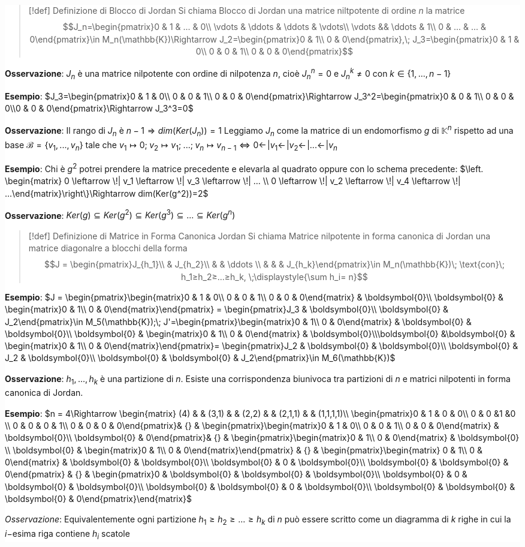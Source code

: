 >[!def] Definizione di Blocco di Jordan
> Si chiama Blocco di Jordan una matrice niltpotente di ordine $n$ la matrice $$J_n=\begin{pmatrix}0 & 1 & ... & 0\\ \vdots  & \ddots & \ddots & \vdots\\ \vdots && \ddots & 1\\ 0 & ... & ... & 0\end{pmatrix}\in M_n(\mathbb{K})\Rightarrow J_2=\begin{pmatrix}0 & 1\\ 0 & 0\end{pmatrix},\; J_3=\begin{pmatrix}0 & 1 & 0\\ 0 & 0 & 1\\ 0 & 0 & 0\end{pmatrix}$$

**Osservazione**: $J_n$ è una matrice nilpotente con ordine di nilpotenza $n$, cioè $J_n^n=0$ e $J_n^k≠0$ con $k \in \{1,...,n-1\}$ 

**Esempio**:
	$J_3=\begin{pmatrix}0 & 1 & 0\\ 0 & 0 & 1\\ 0 & 0 & 0\end{pmatrix}\Rightarrow J_3^2=\begin{pmatrix}0 & 0 & 1\\ 0 & 0 & 0\\0 & 0 & 0\end{pmatrix}\Rightarrow J_3^3=0$ 

**Osservazione**: Il rango di $J_n$ è $n-1\Rightarrow dim(Ker(J_n))=1$ 
Leggiamo $J_n$ come la matrice di un endomorfismo $g$ di $\mathbb{K}^n$ rispetto ad una base $\mathscr{B}=\{v_1,...,v_n\}$ tale che $v_1 \mapsto 0; \; v_2 \mapsto v_1; \; ... ;\; v_n \mapsto v_{n-1}\Leftrightarrow 0 \leftarrow \!| v_1 \leftarrow \!| v_2 \leftarrow \!| ... \leftarrow \!| v_n$  

**Esempio**:
	Chi è $g^2$ potrei prendere la matrice precedente e elevarla al quadrato oppure con lo schema precedente:
	$\left. \begin{matrix} 0 \leftarrow \!| v_1 \leftarrow \!| v_3 \leftarrow \!| ... \\ 0 \leftarrow \!| v_2 \leftarrow \!| v_4 \leftarrow \!| ...\end{matrix}\right\}\Rightarrow dim(Ker(g^2))=2$ 

**Osservazione**: $Ker(g)\subseteq Ker(g^2) \subseteq Ker(g^3) \subseteq ... \subseteq Ker(g^n)$ 

>[!def] Definizione di Matrice in Forma Canonica Jordan 
>Si chiama Matrice nilpotente in forma canonica di Jordan una matrice diagonalre a blocchi della forma $$J = \begin{pmatrix}J_{h_1}\\ & J_{h_2}\\ & & \ddots \\ & & & J_{h_k}\end{pmatrix}\in M_n(\mathbb{K})\; \text{con}\; h_1≥h_2≥...≥h_k, \;\displaystyle{\sum h_i= n}$$ 

**Esempio**:
	$J = \begin{pmatrix}\begin{matrix}0 & 1 & 0\\ 0 & 0 & 1\\ 0 & 0 & 0\end{matrix} & \boldsymbol{0}\\ \boldsymbol{0} & \begin{matrix}0 & 1\\ 0 & 0\end{matrix}\end{pmatrix} = \begin{pmatrix}J_3 & \boldsymbol{0}\\ \boldsymbol{0} & J_2\end{pmatrix}\in M_5(\mathbb{K});\; J'=\begin{pmatrix}\begin{matrix}0 & 1\\ 0 & 0\end{matrix} & \boldsymbol{0} & \boldsymbol{0}\\ \boldsymbol{0} & \begin{matrix}0 & 1\\ 0 & 0\end{matrix} & \boldsymbol{0}\\\boldsymbol{0} &\boldsymbol{0} & \begin{matrix}0 & 1\\ 0 & 0\end{matrix}\end{pmatrix}= \begin{pmatrix}J_2 & \boldsymbol{0} & \boldsymbol{0}\\ \boldsymbol{0} & J_2 & \boldsymbol{0}\\ \boldsymbol{0} & \boldsymbol{0} & J_2\end{pmatrix}\in M_6(\mathbb{K})$ 

**Osservazione**: $h_1,...,h_k$ è una partizione di $n$. Esiste una corrispondenza biunivoca tra partizioni di $n$ e matrici nilpotenti in forma canonica di Jordan.

**Esempio**:
	$n = 4\Rightarrow \begin{matrix} (4) & & (3,1) & & (2,2) & & (2,1,1) & & (1,1,1,1)\\ \begin{pmatrix}0 & 1 & 0 & 0\\ 0 & 0 &1 &0 \\ 0 & 0 & 0 & 1\\ 0 & 0 & 0 & 0\end{pmatrix}& {} & \begin{pmatrix}\begin{matrix}0 & 1 & 0\\ 0 & 0 & 1\\ 0 & 0 & 0\end{matrix} & \boldsymbol{0}\\ \boldsymbol{0} & 0\end{pmatrix}& {} & \begin{pmatrix}\begin{matrix}0 & 1\\ 0 & 0\end{matrix} & \boldsymbol{0} \\ \boldsymbol{0} & \begin{matrix}0 & 1\\ 0 & 0\end{matrix}\end{pmatrix} & {} & \begin{pmatrix}\begin{matrix} 0 & 1\\ 0 & 0\end{matrix} & \boldsymbol{0} & \boldsymbol{0}\\ \boldsymbol{0} & 0 & \boldsymbol{0}\\ \boldsymbol{0} & \boldsymbol{0} & 0\end{pmatrix} & {} & \begin{pmatrix}0 & \boldsymbol{0} & \boldsymbol{0} & \boldsymbol{0}\\ \boldsymbol{0} & 0 & \boldsymbol{0} & \boldsymbol{0}\\ \boldsymbol{0} & \boldsymbol{0} & 0 & \boldsymbol{0}\\ \boldsymbol{0} & \boldsymbol{0} & \boldsymbol{0} & 0\end{pmatrix}\end{matrix}$ 

*Osservazione*: Equivalentemente ogni partizione $h_1≥h_2≥...≥h_k$ di $n$ può essere scritto come un diagramma di $k$ righe in cui la $i-$esima riga contiene $h_i$ scatole
